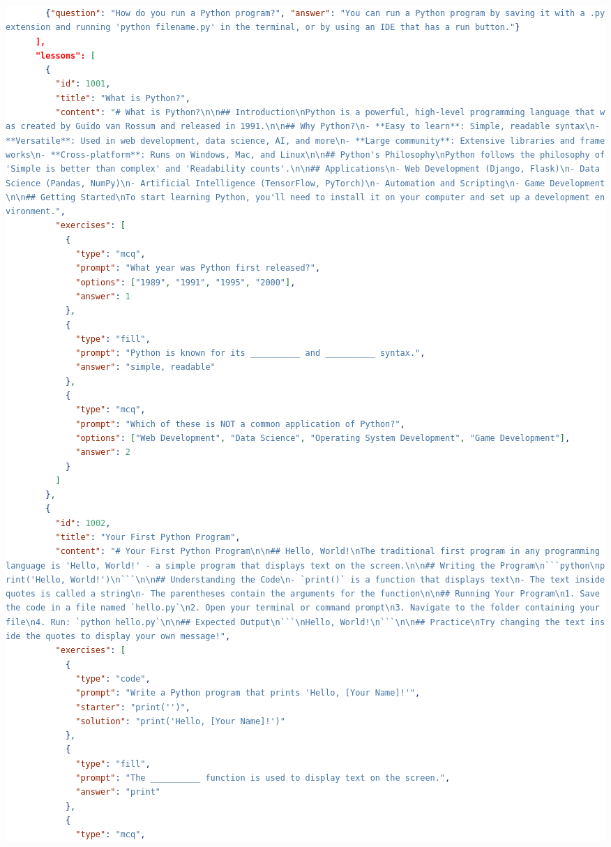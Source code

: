 ```json
        {"question": "How do you run a Python program?", "answer": "You can run a Python program by saving it with a .py extension and running 'python filename.py' in the terminal, or by using an IDE that has a run button."}
      ],
      "lessons": [
        {
          "id": 1001,
          "title": "What is Python?",
          "content": "# What is Python?\n\n## Introduction\nPython is a powerful, high-level programming language that was created by Guido van Rossum and released in 1991.\n\n## Why Python?\n- **Easy to learn**: Simple, readable syntax\n- **Versatile**: Used in web development, data science, AI, and more\n- **Large community**: Extensive libraries and frameworks\n- **Cross-platform**: Runs on Windows, Mac, and Linux\n\n## Python's Philosophy\nPython follows the philosophy of 'Simple is better than complex' and 'Readability counts'.\n\n## Applications\n- Web Development (Django, Flask)\n- Data Science (Pandas, NumPy)\n- Artificial Intelligence (TensorFlow, PyTorch)\n- Automation and Scripting\n- Game Development\n\n## Getting Started\nTo start learning Python, you'll need to install it on your computer and set up a development environment.",
          "exercises": [
            {
              "type": "mcq",
              "prompt": "What year was Python first released?",
              "options": ["1989", "1991", "1995", "2000"],
              "answer": 1
            },
            {
              "type": "fill",
              "prompt": "Python is known for its __________ and __________ syntax.",
              "answer": "simple, readable"
            },
            {
              "type": "mcq",
              "prompt": "Which of these is NOT a common application of Python?",
              "options": ["Web Development", "Data Science", "Operating System Development", "Game Development"],
              "answer": 2
            }
          ]
        },
        {
          "id": 1002,
          "title": "Your First Python Program",
          "content": "# Your First Python Program\n\n## Hello, World!\nThe traditional first program in any programming language is 'Hello, World!' - a simple program that displays text on the screen.\n\n## Writing the Program\n```python\nprint('Hello, World!')\n```\n\n## Understanding the Code\n- `print()` is a function that displays text\n- The text inside quotes is called a string\n- The parentheses contain the arguments for the function\n\n## Running Your Program\n1. Save the code in a file named `hello.py`\n2. Open your terminal or command prompt\n3. Navigate to the folder containing your file\n4. Run: `python hello.py`\n\n## Expected Output\n```\nHello, World!\n```\n\n## Practice\nTry changing the text inside the quotes to display your own message!",
          "exercises": [
            {
              "type": "code",
              "prompt": "Write a Python program that prints 'Hello, [Your Name]!'",
              "starter": "print('')",
              "solution": "print('Hello, [Your Name]!')"
            },
            {
              "type": "fill",
              "prompt": "The __________ function is used to display text on the screen.",
              "answer": "print"
            },
            {
              "type": "mcq",
```
